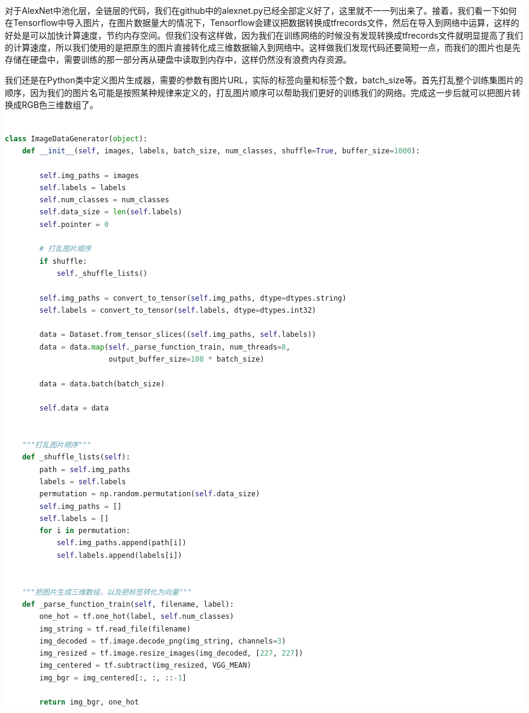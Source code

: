 对于AlexNet中池化层，全链层的代码，我们在github中的alexnet.py已经全部定义好了，这里就不一一列出来了。接着，我们看一下如何在Tensorflow中导入图片，在图片数据量大的情况下，Tensorflow会建议把数据转换成tfrecords文件，然后在导入到网络中运算，这样的好处是可以加快计算速度，节约内存空间。但我们没有这样做，因为我们在训练网络的时候没有发现转换成tfrecords文件就明显提高了我们的计算速度，所以我们使用的是把原生的图片直接转化成三维数据输入到网络中。这样做我们发现代码还要简短一点，而我们的图片也是先存储在硬盘中，需要训练的那一部分再从硬盘中读取到内存中，这样仍然没有浪费内存资源。

我们还是在Python类中定义图片生成器，需要的参数有图片URL，实际的标签向量和标签个数，batch_size等。首先打乱整个训练集图片的顺序，因为我们的图片名可能是按照某种规律来定义的，打乱图片顺序可以帮助我们更好的训练我们的网络。完成这一步后就可以把图片转换成RGB色三维数组了。
```Python

class ImageDataGenerator(object):
    def __init__(self, images, labels, batch_size, num_classes, shuffle=True, buffer_size=1000):

        self.img_paths = images
        self.labels = labels
        self.num_classes = num_classes
        self.data_size = len(self.labels)
        self.pointer = 0

        # 打乱图片顺序
        if shuffle:
            self._shuffle_lists()
        
        self.img_paths = convert_to_tensor(self.img_paths, dtype=dtypes.string)
        self.labels = convert_to_tensor(self.labels, dtype=dtypes.int32)

        data = Dataset.from_tensor_slices((self.img_paths, self.labels))
        data = data.map(self._parse_function_train, num_threads=8,
                        output_buffer_size=100 * batch_size)

        data = data.batch(batch_size)

        self.data = data

    
    """打乱图片顺序"""
    def _shuffle_lists(self):
        path = self.img_paths
        labels = self.labels
        permutation = np.random.permutation(self.data_size)
        self.img_paths = []
        self.labels = []
        for i in permutation:
            self.img_paths.append(path[i])
            self.labels.append(labels[i])


    """把图片生成三维数组，以及把标签转化为向量"""
    def _parse_function_train(self, filename, label):
        one_hot = tf.one_hot(label, self.num_classes)
        img_string = tf.read_file(filename)
        img_decoded = tf.image.decode_png(img_string, channels=3)
        img_resized = tf.image.resize_images(img_decoded, [227, 227])
        img_centered = tf.subtract(img_resized, VGG_MEAN)
        img_bgr = img_centered[:, :, ::-1]
        
        return img_bgr, one_hot

```
